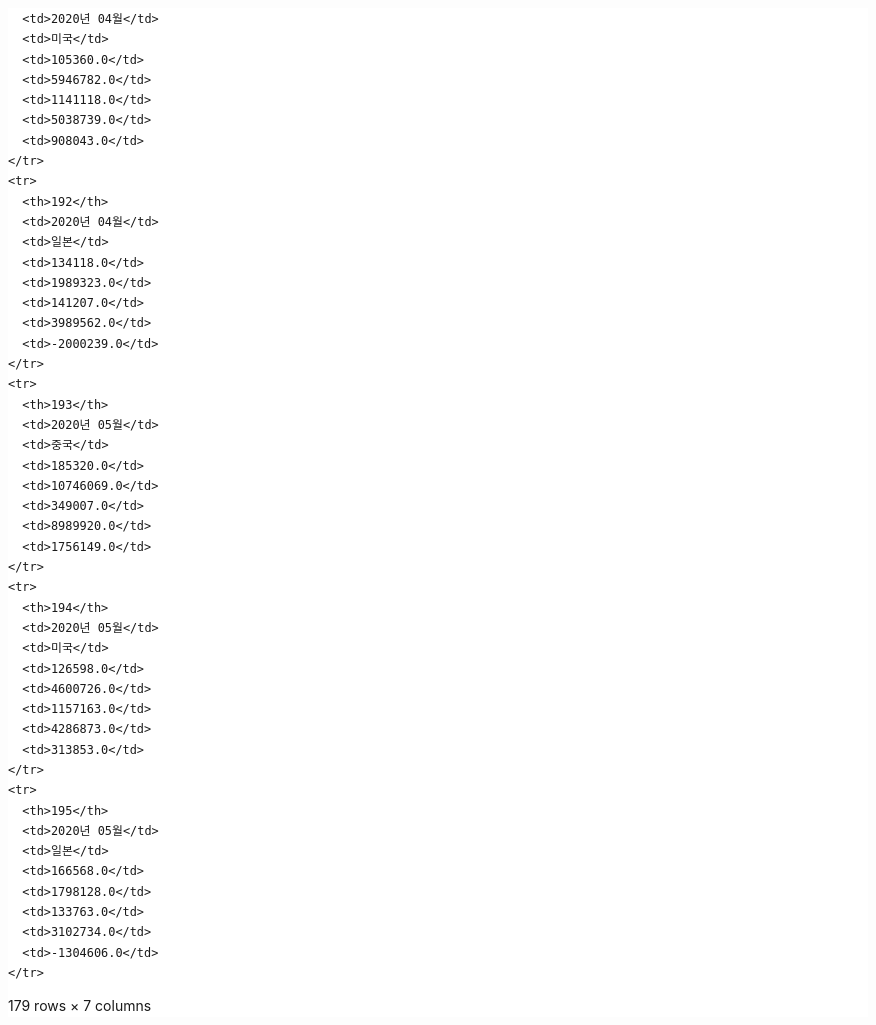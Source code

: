       <td>2020년 04월</td>
      <td>미국</td>
      <td>105360.0</td>
      <td>5946782.0</td>
      <td>1141118.0</td>
      <td>5038739.0</td>
      <td>908043.0</td>
    </tr>
    <tr>
      <th>192</th>
      <td>2020년 04월</td>
      <td>일본</td>
      <td>134118.0</td>
      <td>1989323.0</td>
      <td>141207.0</td>
      <td>3989562.0</td>
      <td>-2000239.0</td>
    </tr>
    <tr>
      <th>193</th>
      <td>2020년 05월</td>
      <td>중국</td>
      <td>185320.0</td>
      <td>10746069.0</td>
      <td>349007.0</td>
      <td>8989920.0</td>
      <td>1756149.0</td>
    </tr>
    <tr>
      <th>194</th>
      <td>2020년 05월</td>
      <td>미국</td>
      <td>126598.0</td>
      <td>4600726.0</td>
      <td>1157163.0</td>
      <td>4286873.0</td>
      <td>313853.0</td>
    </tr>
    <tr>
      <th>195</th>
      <td>2020년 05월</td>
      <td>일본</td>
      <td>166568.0</td>
      <td>1798128.0</td>
      <td>133763.0</td>
      <td>3102734.0</td>
      <td>-1304606.0</td>
    </tr>
  </tbody>
</table>
<p>179 rows × 7 columns</p>
</div>
